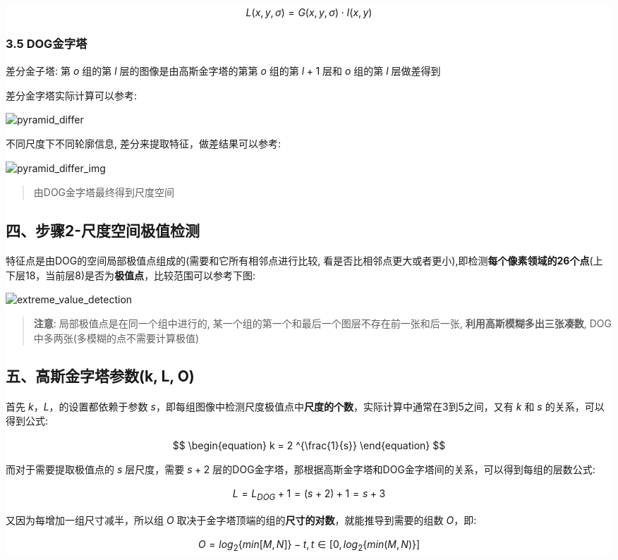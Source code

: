 $$
\begin{equation}
L(x, y, \sigma)=G(x,y,\sigma)\cdot I(x,y)
\end{equation}
$$

### 3.5 DOG金字塔

差分金子塔: 第 $o$ 组的第 $l$ 层的图像是由高斯金字塔的第第 $o$ 组的第 $l+1$ 层和 $o$ 组的第 $l$ 层做差得到

差分金字塔实际计算可以参考:

![pyramid_differ](https://i.stack.imgur.com/7r8aH.png)

不同尺度下不同轮廓信息, 差分来提取特征，做差结果可以参考:

![pyramid_differ_img](https://d3i71xaburhd42.cloudfront.net/a245dac7c7b4eab0dc865146b4e7241eaf201690/2-Figure2-1.png)

> 由DOG金字塔最终得到尺度空间

## 四、步骤2-尺度空间极值检测

特征点是由DOG的空间局部极值点组成的(需要和它所有相邻点进行比较, 看是否比相邻点更大或者更小),即检测**每个像素领域的26个点**(上下层18，当前层8)是否为**极值点**，比较范围可以参考下图:

![extreme_value_detection](https://cdn.analyticsvidhya.com/wp-content/uploads/2019/09/Screenshot-from-2019-09-25-16-50-01.png)

> **注意**: 局部极值点是在同一个组中进行的, 某一个组的第一个和最后一个图层不存在前一张和后一张, **利用高斯模糊多出三张凑数**, DOG中多两张(多模糊的点不需要计算极值)

## 五、高斯金字塔参数(k, L, O)

首先 $k$，$L$，的设置都依赖于参数 $s$，即每组图像中检测尺度极值点中**尺度的个数**，实际计算中通常在3到5之间，又有 $k$ 和 $s$ 的关系，可以得到公式:

$$
\begin{equation}
k = 2 ^{\frac{1}{s}}
\end{equation}
$$

而对于需要提取极值点的 $s$ 层尺度，需要 $s+2$ 层的DOG金字塔，那根据高斯金字塔和DOG金字塔间的关系，可以得到每组的层数公式:

$$
\begin{equation}
L = L_{DOG} + 1 = (s + 2) + 1 = s+3
\end{equation}
$$

又因为每增加一组尺寸减半，所以组 $O$ 取决于金字塔顶端的组的**尺寸的对数**，就能推导到需要的组数 $O$，即:

$$
\begin{equation}
O = log_2\{min[M,N]\} - t, t\in[0, log_2\{min(M,N)\}]
\end{equation}
$$
